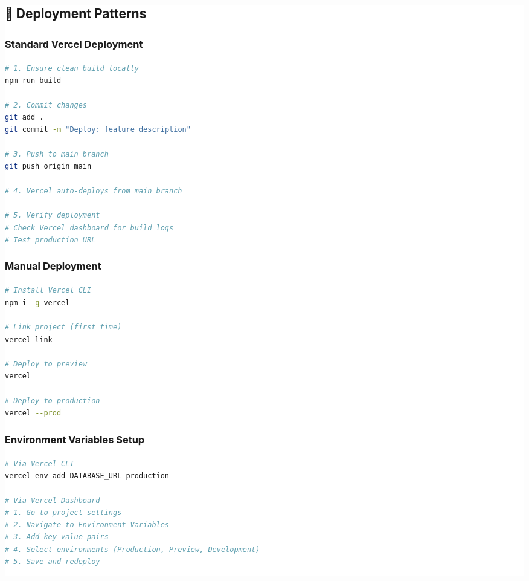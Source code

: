 
## 🚀 Deployment Patterns

### Standard Vercel Deployment

```bash
# 1. Ensure clean build locally
npm run build

# 2. Commit changes
git add .
git commit -m "Deploy: feature description"

# 3. Push to main branch
git push origin main

# 4. Vercel auto-deploys from main branch

# 5. Verify deployment
# Check Vercel dashboard for build logs
# Test production URL
```

### Manual Deployment

```bash
# Install Vercel CLI
npm i -g vercel

# Link project (first time)
vercel link

# Deploy to preview
vercel

# Deploy to production
vercel --prod
```

### Environment Variables Setup

```bash
# Via Vercel CLI
vercel env add DATABASE_URL production

# Via Vercel Dashboard
# 1. Go to project settings
# 2. Navigate to Environment Variables
# 3. Add key-value pairs
# 4. Select environments (Production, Preview, Development)
# 5. Save and redeploy
```

---